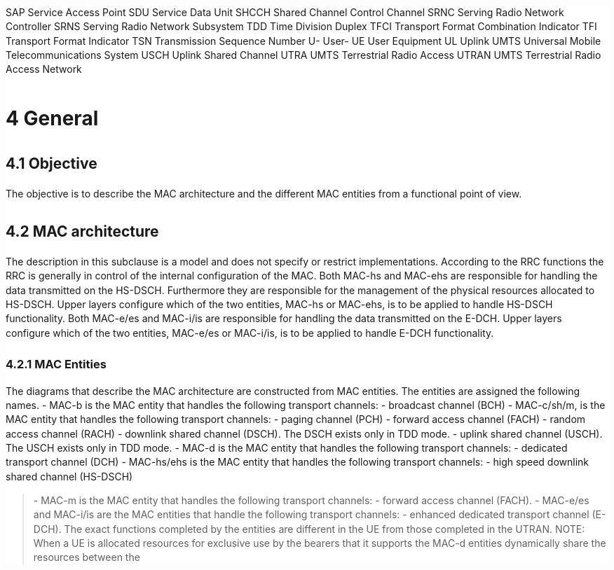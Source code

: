 SAP Service Access Point
SDU Service Data Unit
SHCCH Shared Channel Control Channel
SRNC Serving Radio Network Controller
SRNS Serving Radio Network Subsystem
TDD Time Division Duplex
TFCI Transport Format Combination Indicator
TFI Transport Format Indicator
TSN Transmission Sequence Number
U- User-
UE User Equipment
UL Uplink
UMTS Universal Mobile Telecommunications System
USCH Uplink Shared Channel
UTRA UMTS Terrestrial Radio Access
UTRAN UMTS Terrestrial Radio Access Network
# 4 General
## 4.1 Objective
The objective is to describe the MAC architecture and the different MAC
entities from a functional point of view.
## 4.2 MAC architecture
The description in this subclause is a model and does not specify or restrict
implementations.
According to the RRC functions the RRC is generally in control of the internal
configuration of the MAC.
Both MAC-hs and MAC-ehs are responsible for handling the data transmitted on
the HS-DSCH. Furthermore they are responsible for the management of the
physical resources allocated to HS-DSCH. Upper layers configure which of the
two entities, MAC-hs or MAC-ehs, is to be applied to handle HS-DSCH
functionality.
Both MAC-e/es and MAC-i/is are responsible for handling the data transmitted
on the E-DCH. Upper layers configure which of the two entities, MAC-e/es or
MAC-i/is, is to be applied to handle E-DCH functionality.
### 4.2.1 MAC Entities
The diagrams that describe the MAC architecture are constructed from MAC
entities.
The entities are assigned the following names.
\- MAC-b is the MAC entity that handles the following transport channels:
\- broadcast channel (BCH)
\- MAC-c/sh/m, is the MAC entity that handles the following transport
channels:
\- paging channel (PCH)
\- forward access channel (FACH)
\- random access channel (RACH)
\- downlink shared channel (DSCH). The DSCH exists only in TDD mode.
\- uplink shared channel (USCH). The USCH exists only in TDD mode.
\- MAC-d is the MAC entity that handles the following transport channels:
\- dedicated transport channel (DCH)
\- MAC-hs/ehs is the MAC entity that handles the following transport channels:
\- high speed downlink shared channel (HS-DSCH)
> \- MAC-m is the MAC entity that handles the following transport channels:
\- forward access channel (FACH).
\- MAC-e/es and MAC-i/is are the MAC entities that handle the following
transport channels:
\- enhanced dedicated transport channel (E-DCH).
The exact functions completed by the entities are different in the UE from
those completed in the UTRAN.
NOTE: When a UE is allocated resources for exclusive use by the bearers that
it supports the MAC-d entities dynamically share the resources between the